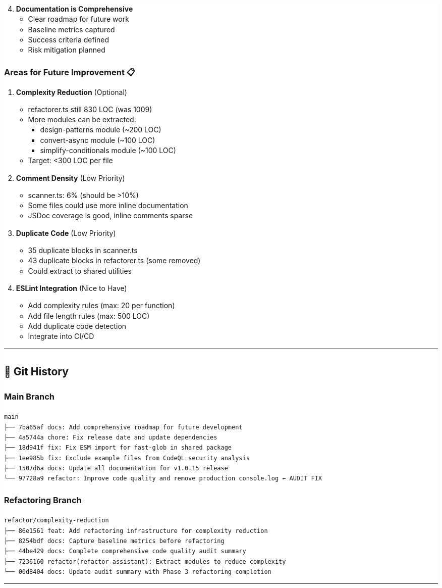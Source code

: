 4. **Documentation is Comprehensive**
   - Clear roadmap for future work
   - Baseline metrics captured
   - Success criteria defined
   - Risk mitigation planned

### Areas for Future Improvement 📋

1. **Complexity Reduction** (Optional)
   - refactorer.ts still 830 LOC (was 1009)
   - More modules can be extracted:
     - design-patterns module (~200 LOC)
     - convert-async module (~100 LOC)
     - simplify-conditionals module (~100 LOC)
   - Target: <300 LOC per file

2. **Comment Density** (Low Priority)
   - scanner.ts: 6% (should be >10%)
   - Some files could use more inline documentation
   - JSDoc coverage is good, inline comments sparse

3. **Duplicate Code** (Low Priority)
   - 35 duplicate blocks in scanner.ts
   - 43 duplicate blocks in refactorer.ts (some removed)
   - Could extract to shared utilities

4. **ESLint Integration** (Nice to Have)
   - Add complexity rules (max: 20 per function)
   - Add file length rules (max: 500 LOC)
   - Add duplicate code detection
   - Integrate into CI/CD

---

## 🔄 Git History

### Main Branch

```
main
├── 7ba65af docs: Add comprehensive roadmap for future development
├── 4a5744a chore: Fix release date and update dependencies
├── 18d941f fix: Fix ESM import for fast-glob in shared package
├── 1ee985b fix: Exclude example files from CodeQL security analysis
├── 1507d6a docs: Update all documentation for v1.0.15 release
└── 97728a9 refactor: Improve code quality and remove production console.log ← AUDIT FIX
```

### Refactoring Branch

```
refactor/complexity-reduction
├── 86e1561 feat: Add refactoring infrastructure for complexity reduction
├── 8254bdf docs: Capture baseline metrics before refactoring
├── 44be429 docs: Complete comprehensive code quality audit summary
├── 7236160 refactor(refactor-assistant): Extract modules to reduce complexity
└── 00d8404 docs: Update audit summary with Phase 3 refactoring completion
```

---
